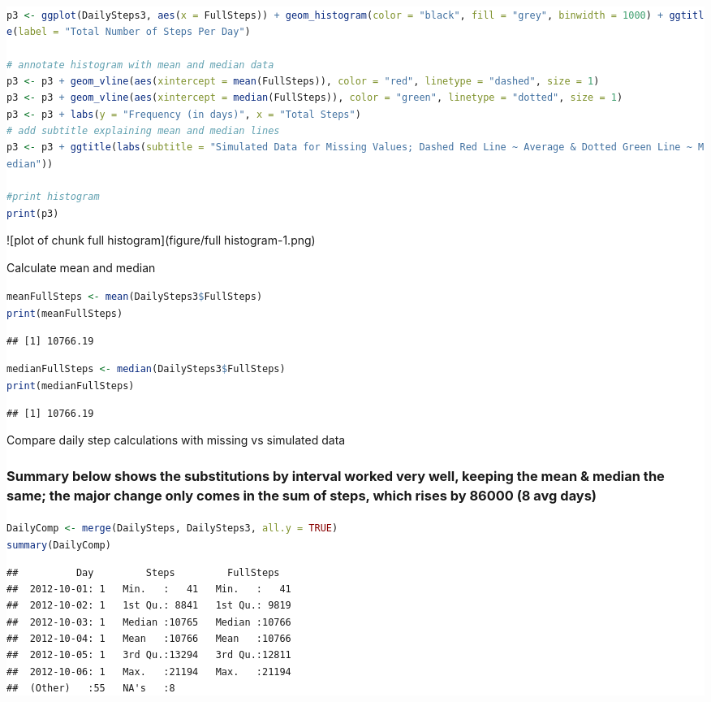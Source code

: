 ```r
p3 <- ggplot(DailySteps3, aes(x = FullSteps)) + geom_histogram(color = "black", fill = "grey", binwidth = 1000) + ggtitle(label = "Total Number of Steps Per Day")

# annotate histogram with mean and median data
p3 <- p3 + geom_vline(aes(xintercept = mean(FullSteps)), color = "red", linetype = "dashed", size = 1) 
p3 <- p3 + geom_vline(aes(xintercept = median(FullSteps)), color = "green", linetype = "dotted", size = 1) 
p3 <- p3 + labs(y = "Frequency (in days)", x = "Total Steps") 
# add subtitle explaining mean and median lines
p3 <- p3 + ggtitle(labs(subtitle = "Simulated Data for Missing Values; Dashed Red Line ~ Average & Dotted Green Line ~ Median"))

#print histogram
print(p3)
```

![plot of chunk full histogram](figure/full histogram-1.png)

Calculate mean and median

```r
meanFullSteps <- mean(DailySteps3$FullSteps)
print(meanFullSteps)
```

```
## [1] 10766.19
```

```r
medianFullSteps <- median(DailySteps3$FullSteps)
print(medianFullSteps)
```

```
## [1] 10766.19
```

Compare daily step calculations with missing vs simulated data
### Summary below shows the substitutions by interval worked very well, keeping the mean & median the same; the major change only comes in the sum of steps, which rises by 86000 (8 avg days)

```r
DailyComp <- merge(DailySteps, DailySteps3, all.y = TRUE)
summary(DailyComp)
```

```
##          Day         Steps         FullSteps    
##  2012-10-01: 1   Min.   :   41   Min.   :   41  
##  2012-10-02: 1   1st Qu.: 8841   1st Qu.: 9819  
##  2012-10-03: 1   Median :10765   Median :10766  
##  2012-10-04: 1   Mean   :10766   Mean   :10766  
##  2012-10-05: 1   3rd Qu.:13294   3rd Qu.:12811  
##  2012-10-06: 1   Max.   :21194   Max.   :21194  
##  (Other)   :55   NA's   :8
```
